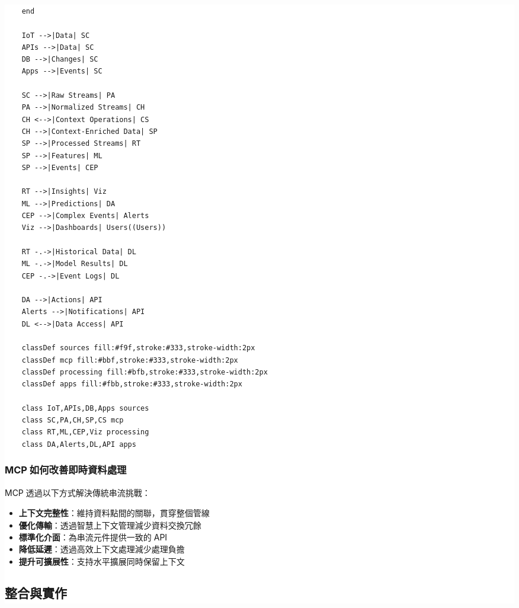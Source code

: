 ```mermaid
    end

    IoT -->|Data| SC
    APIs -->|Data| SC
    DB -->|Changes| SC
    Apps -->|Events| SC
    
    SC -->|Raw Streams| PA
    PA -->|Normalized Streams| CH
    CH <-->|Context Operations| CS
    CH -->|Context-Enriched Data| SP
    SP -->|Processed Streams| RT
    SP -->|Features| ML
    SP -->|Events| CEP
    
    RT -->|Insights| Viz
    ML -->|Predictions| DA
    CEP -->|Complex Events| Alerts
    Viz -->|Dashboards| Users((Users))
    
    RT -.->|Historical Data| DL
    ML -.->|Model Results| DL
    CEP -.->|Event Logs| DL
    
    DA -->|Actions| API
    Alerts -->|Notifications| API
    DL <-->|Data Access| API
    
    classDef sources fill:#f9f,stroke:#333,stroke-width:2px
    classDef mcp fill:#bbf,stroke:#333,stroke-width:2px
    classDef processing fill:#bfb,stroke:#333,stroke-width:2px
    classDef apps fill:#fbb,stroke:#333,stroke-width:2px
    
    class IoT,APIs,DB,Apps sources
    class SC,PA,CH,SP,CS mcp
    class RT,ML,CEP,Viz processing
    class DA,Alerts,DL,API apps
```

### MCP 如何改善即時資料處理

MCP 透過以下方式解決傳統串流挑戰：

- **上下文完整性**：維持資料點間的關聯，貫穿整個管線
- **優化傳輸**：透過智慧上下文管理減少資料交換冗餘
- **標準化介面**：為串流元件提供一致的 API
- **降低延遲**：透過高效上下文處理減少處理負擔
- **提升可擴展性**：支持水平擴展同時保留上下文

## 整合與實作
